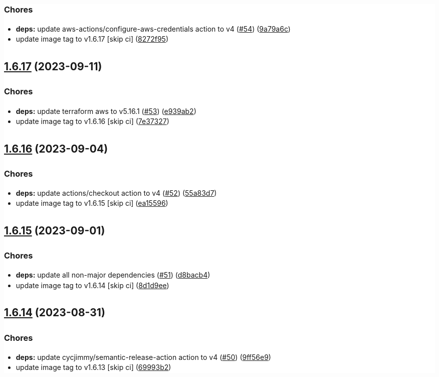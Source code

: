 
### Chores

* **deps:** update aws-actions/configure-aws-credentials action to v4 ([#54](https://github.com/ahf90/pagevigil/issues/54)) ([9a79a6c](https://github.com/ahf90/pagevigil/commit/9a79a6c40b40d91a7a2ed418bf00bfa588b72e9c))
* update image tag to v1.6.17 [skip ci] ([8272f95](https://github.com/ahf90/pagevigil/commit/8272f95b83a07a5193f3de8aa73e2b4149c4fb17))

## [1.6.17](https://github.com/ahf90/pagevigil/compare/v1.6.16...v1.6.17) (2023-09-11)


### Chores

* **deps:** update terraform aws to v5.16.1 ([#53](https://github.com/ahf90/pagevigil/issues/53)) ([e939ab2](https://github.com/ahf90/pagevigil/commit/e939ab2ae9c7c95f966ad536138ccac0f7f1463a))
* update image tag to v1.6.16 [skip ci] ([7e37327](https://github.com/ahf90/pagevigil/commit/7e3732713e2b895a9bacc6e7362a43af0f8b9934))

## [1.6.16](https://github.com/ahf90/pagevigil/compare/v1.6.15...v1.6.16) (2023-09-04)


### Chores

* **deps:** update actions/checkout action to v4 ([#52](https://github.com/ahf90/pagevigil/issues/52)) ([55a83d7](https://github.com/ahf90/pagevigil/commit/55a83d77c45776a2fbfc0ec47ec4ebac3be35ab7))
* update image tag to v1.6.15 [skip ci] ([ea15596](https://github.com/ahf90/pagevigil/commit/ea1559643dce90503a021f931127dc33cb4f01a2))

## [1.6.15](https://github.com/ahf90/pagevigil/compare/v1.6.14...v1.6.15) (2023-09-01)


### Chores

* **deps:** update all non-major dependencies ([#51](https://github.com/ahf90/pagevigil/issues/51)) ([d8bacb4](https://github.com/ahf90/pagevigil/commit/d8bacb421b70a67e39de1a78a16e84b60e62d476))
* update image tag to v1.6.14 [skip ci] ([8d1d9ee](https://github.com/ahf90/pagevigil/commit/8d1d9ee9bcf75e9e2c4149e223004ddf5fb1c355))

## [1.6.14](https://github.com/ahf90/pagevigil/compare/v1.6.13...v1.6.14) (2023-08-31)


### Chores

* **deps:** update cycjimmy/semantic-release-action action to v4 ([#50](https://github.com/ahf90/pagevigil/issues/50)) ([9ff56e9](https://github.com/ahf90/pagevigil/commit/9ff56e94be15f67872186ccd8eae5ee755bb50bd))
* update image tag to v1.6.13 [skip ci] ([69993b2](https://github.com/ahf90/pagevigil/commit/69993b2f70c408be5de01fc25631b2a6eb5e1c60))

